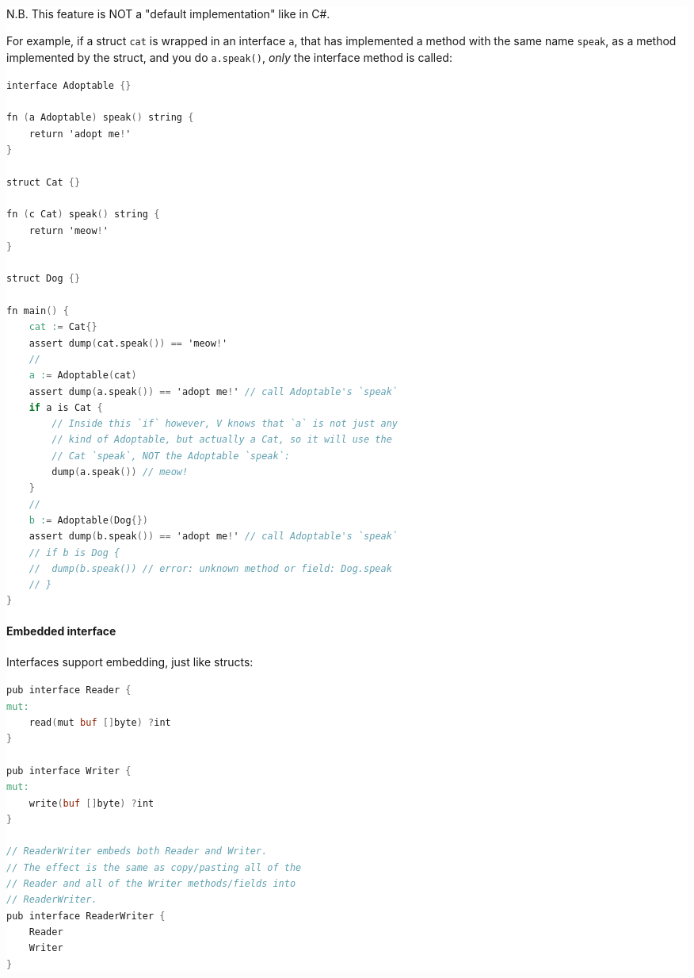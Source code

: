 N.B. This feature is NOT a "default implementation" like in C#.

For example, if a struct `cat` is wrapped in an interface `a`, that has
implemented a method with the same name `speak`, as a method implemented by
the struct, and you do `a.speak()`, *only* the interface method is called:

```v
interface Adoptable {}

fn (a Adoptable) speak() string {
	return 'adopt me!'
}

struct Cat {}

fn (c Cat) speak() string {
	return 'meow!'
}

struct Dog {}

fn main() {
	cat := Cat{}
	assert dump(cat.speak()) == 'meow!'
	//
	a := Adoptable(cat)
	assert dump(a.speak()) == 'adopt me!' // call Adoptable's `speak`
	if a is Cat {
		// Inside this `if` however, V knows that `a` is not just any
		// kind of Adoptable, but actually a Cat, so it will use the
		// Cat `speak`, NOT the Adoptable `speak`:
		dump(a.speak()) // meow!
	}
	//
	b := Adoptable(Dog{})
	assert dump(b.speak()) == 'adopt me!' // call Adoptable's `speak`
	// if b is Dog {
	// 	dump(b.speak()) // error: unknown method or field: Dog.speak
	// }
}
```

#### Embedded interface

Interfaces support embedding, just like structs:

```v
pub interface Reader {
mut:
	read(mut buf []byte) ?int
}

pub interface Writer {
mut:
	write(buf []byte) ?int
}

// ReaderWriter embeds both Reader and Writer.
// The effect is the same as copy/pasting all of the
// Reader and all of the Writer methods/fields into
// ReaderWriter.
pub interface ReaderWriter {
	Reader
	Writer
}
```
